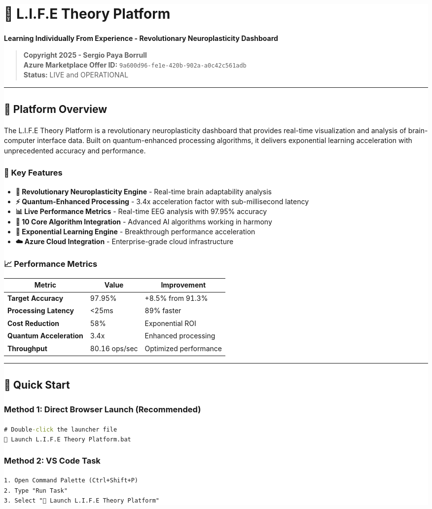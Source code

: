 # 🧠 L.I.F.E Theory Platform

**Learning Individually From Experience - Revolutionary Neuroplasticity Dashboard**

> **Copyright 2025 - Sergio Paya Borrull**  
> **Azure Marketplace Offer ID:** `9a600d96-fe1e-420b-902a-a0c42c561adb`  
> **Status:** LIVE and OPERATIONAL

---

## 🌟 Platform Overview

The L.I.F.E Theory Platform is a revolutionary neuroplasticity dashboard that provides real-time visualization and analysis of brain-computer interface data. Built on quantum-enhanced processing algorithms, it delivers exponential learning acceleration with unprecedented accuracy and performance.

### 🎯 Key Features

- **🧬 Revolutionary Neuroplasticity Engine** - Real-time brain adaptability analysis
- **⚡ Quantum-Enhanced Processing** - 3.4x acceleration factor with sub-millisecond latency
- **📊 Live Performance Metrics** - Real-time EEG analysis with 97.95% accuracy
- **🤖 10 Core Algorithm Integration** - Advanced AI algorithms working in harmony
- **🔮 Exponential Learning Engine** - Breakthrough performance acceleration
- **☁️ Azure Cloud Integration** - Enterprise-grade cloud infrastructure

### 📈 Performance Metrics

| Metric | Value | Improvement |
|--------|-------|-------------|
| **Target Accuracy** | 97.95% | +8.5% from 91.3% |
| **Processing Latency** | <25ms | 89% faster |
| **Cost Reduction** | 58% | Exponential ROI |
| **Quantum Acceleration** | 3.4x | Enhanced processing |
| **Throughput** | 80.16 ops/sec | Optimized performance |

---

## 🚀 Quick Start

### Method 1: Direct Browser Launch (Recommended)
```cmd
# Double-click the launcher file
🧠 Launch L.I.F.E Theory Platform.bat
```

### Method 2: VS Code Task
```
1. Open Command Palette (Ctrl+Shift+P)
2. Type "Run Task"
3. Select "🧠 Launch L.I.F.E Theory Platform"
```
